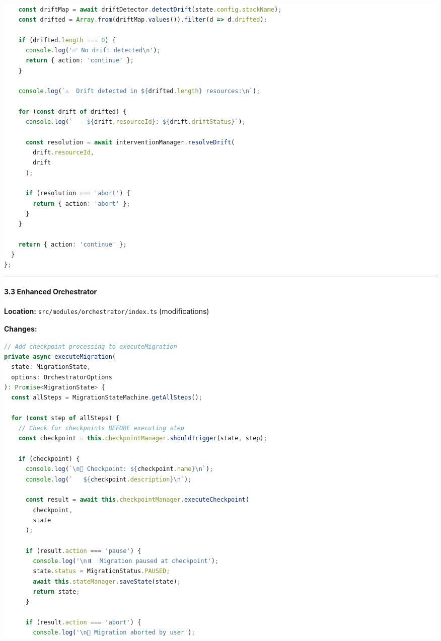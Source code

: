 ```typescript
    const driftMap = await driftDetector.detectDrift(state.config.stackName);
    const drifted = Array.from(driftMap.values()).filter(d => d.drifted);

    if (drifted.length === 0) {
      console.log('✅ No drift detected\n');
      return { action: 'continue' };
    }

    console.log(`⚠️  Drift detected in ${drifted.length} resources:\n`);

    for (const drift of drifted) {
      console.log(`  - ${drift.resourceId}: ${drift.driftStatus}`);

      const resolution = await interventionManager.resolveDrift(
        drift.resourceId,
        drift
      );

      if (resolution === 'abort') {
        return { action: 'abort' };
      }
    }

    return { action: 'continue' };
  }
};
```

---

#### 3.3 Enhanced Orchestrator
**Location:** `src/modules/orchestrator/index.ts` (modifications)

**Changes:**
```typescript
// Add checkpoint processing to executeMigration
private async executeMigration(
  state: MigrationState,
  options: OrchestratorOptions
): Promise<MigrationState> {
  const allSteps = MigrationStateMachine.getAllSteps();

  for (const step of allSteps) {
    // Check for checkpoints BEFORE executing step
    const checkpoint = this.checkpointManager.shouldTrigger(state, step);

    if (checkpoint) {
      console.log(`\n🛑 Checkpoint: ${checkpoint.name}\n`);
      console.log(`   ${checkpoint.description}\n`);

      const result = await this.checkpointManager.executeCheckpoint(
        checkpoint,
        state
      );

      if (result.action === 'pause') {
        console.log('\n⏸️  Migration paused at checkpoint');
        state.status = MigrationStatus.PAUSED;
        await this.stateManager.saveState(state);
        return state;
      }

      if (result.action === 'abort') {
        console.log('\n🛑 Migration aborted by user');
```